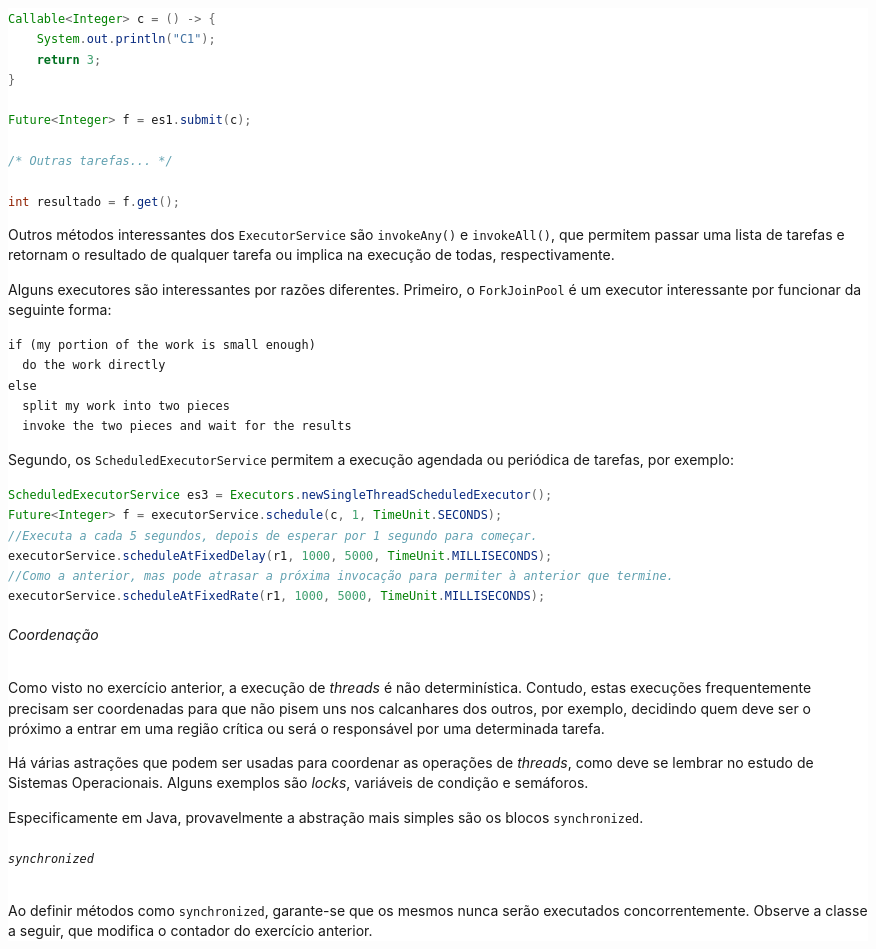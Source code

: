 ```java
Callable<Integer> c = () -> {
    System.out.println("C1");
    return 3;
}

Future<Integer> f = es1.submit(c);

/* Outras tarefas... */

int resultado = f.get();
```

Outros métodos interessantes dos `ExecutorService` são `invokeAny()` e `invokeAll()`, que permitem passar uma lista de tarefas e retornam o resultado de qualquer tarefa ou implica na execução de todas, respectivamente.

Alguns executores são interessantes por razões diferentes. Primeiro, o `ForkJoinPool` é um executor interessante por funcionar da seguinte forma: 

```
if (my portion of the work is small enough)
  do the work directly
else
  split my work into two pieces
  invoke the two pieces and wait for the results
```

Segundo, os `ScheduledExecutorService` permitem a execução agendada ou periódica de tarefas, por exemplo:

```java
ScheduledExecutorService es3 = Executors.newSingleThreadScheduledExecutor();
Future<Integer> f = executorService.schedule(c, 1, TimeUnit.SECONDS);
//Executa a cada 5 segundos, depois de esperar por 1 segundo para começar. 
executorService.scheduleAtFixedDelay(r1, 1000, 5000, TimeUnit.MILLISECONDS);
//Como a anterior, mas pode atrasar a próxima invocação para permiter à anterior que termine.
executorService.scheduleAtFixedRate(r1, 1000, 5000, TimeUnit.MILLISECONDS);
```


###### Coordenação
Como visto no exercício anterior, a execução de *threads* é não determinística. Contudo, estas execuções frequentemente precisam ser coordenadas para que não pisem uns nos calcanhares dos outros, por exemplo, decidindo quem deve ser o próximo a entrar em uma região crítica ou será o responsável por uma determinada tarefa. 

Há várias astrações que podem ser usadas para coordenar as operações de *threads*, como deve se lembrar no estudo de Sistemas Operacionais. Alguns exemplos são *locks*, variáveis de condição e semáforos.

Especificamente em Java, provavelmente a abstração mais simples são os blocos `synchronized`.

###### `synchronized`
Ao definir métodos como `synchronized`, garante-se que os mesmos nunca serão executados concorrentemente. 
Observe a classe a seguir, que modifica o contador do exercício anterior.
